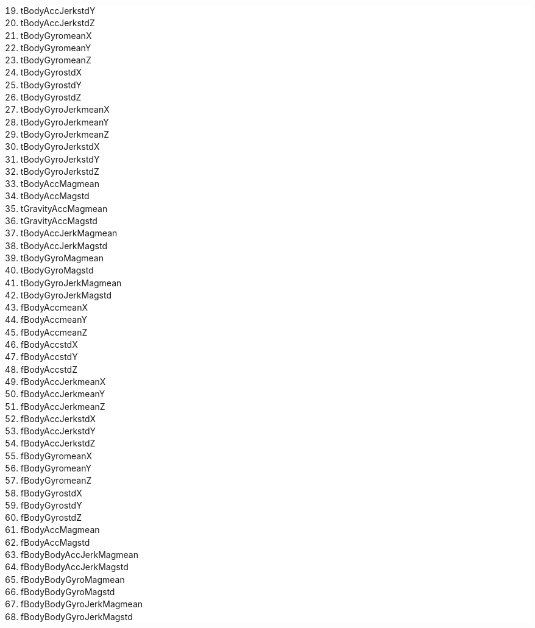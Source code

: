 19. tBodyAccJerkstdY      
20. tBodyAccJerkstdZ      
21. tBodyGyromeanX      
22. tBodyGyromeanY      
23. tBodyGyromeanZ      
24. tBodyGyrostdX      
25. tBodyGyrostdY      
26. tBodyGyrostdZ      
27. tBodyGyroJerkmeanX      
28. tBodyGyroJerkmeanY      
29. tBodyGyroJerkmeanZ      
30. tBodyGyroJerkstdX      
31. tBodyGyroJerkstdY      
32. tBodyGyroJerkstdZ      
33. tBodyAccMagmean      
34. tBodyAccMagstd      
35. tGravityAccMagmean      
36. tGravityAccMagstd      
37. tBodyAccJerkMagmean      
38. tBodyAccJerkMagstd      
39. tBodyGyroMagmean      
40. tBodyGyroMagstd      
41. tBodyGyroJerkMagmean      
42. tBodyGyroJerkMagstd      
43. fBodyAccmeanX      
44. fBodyAccmeanY      
45. fBodyAccmeanZ      
46. fBodyAccstdX      
47. fBodyAccstdY         
48. fBodyAccstdZ      
49. fBodyAccJerkmeanX      
50. fBodyAccJerkmeanY      
51. fBodyAccJerkmeanZ      
52. fBodyAccJerkstdX      
53. fBodyAccJerkstdY      
54. fBodyAccJerkstdZ      
55. fBodyGyromeanX      
56. fBodyGyromeanY      
57. fBodyGyromeanZ      
58. fBodyGyrostdX      
59. fBodyGyrostdY      
60. fBodyGyrostdZ     
61. fBodyAccMagmean     
62. fBodyAccMagstd     
63. fBodyBodyAccJerkMagmean     
64. fBodyBodyAccJerkMagstd       
65. fBodyBodyGyroMagmean          
66. fBodyBodyGyroMagstd     
67. fBodyBodyGyroJerkMagmean      
68. fBodyBodyGyroJerkMagstd     
